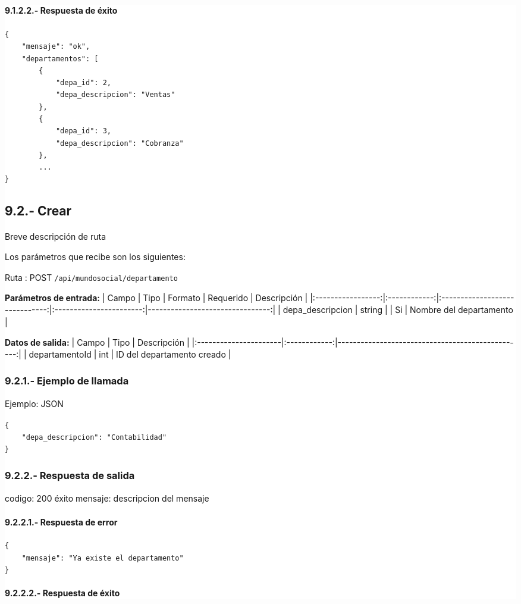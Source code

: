 #### 9.1.2.2.- Respuesta de éxito

    {
        "mensaje": "ok",
        "departamentos": [
            {
                "depa_id": 2,
                "depa_descripcion": "Ventas"
            },
            {
                "depa_id": 3,
                "depa_descripcion": "Cobranza"
            },
            ...
    }

## 9.2.- Crear
Breve descripción de ruta

Los parámetros que recibe son los siguientes:

Ruta : POST `/api/mundosocial/departamento`

**Parámetros de entrada:**
| Campo             |  Tipo        | Formato                        |     Requerido           |             Descripción         |
|:-----------------:|:------------:|:------------------------------:|:-----------------------:|--------------------------------:|
| depa_descripcion  | string       |                                |  Si                     | Nombre del departamento         |

**Datos de salida:**
| Campo                 |  Tipo        |                         Descripción              |
|:----------------------|:------------:|-------------------------------------------------:| 
| departamentoId        | int          | ID del departamento creado                       |

### 9.2.1.- Ejemplo de llamada

Ejemplo: JSON 

	{
        "depa_descripcion": "Contabilidad"
	}

### 9.2.2.- Respuesta de salida

codigo: 200 éxito mensaje: descripcion del mensaje

#### 9.2.2.1.- Respuesta de error

	{
        "mensaje": "Ya existe el departamento"
    }
    
#### 9.2.2.2.- Respuesta de éxito

